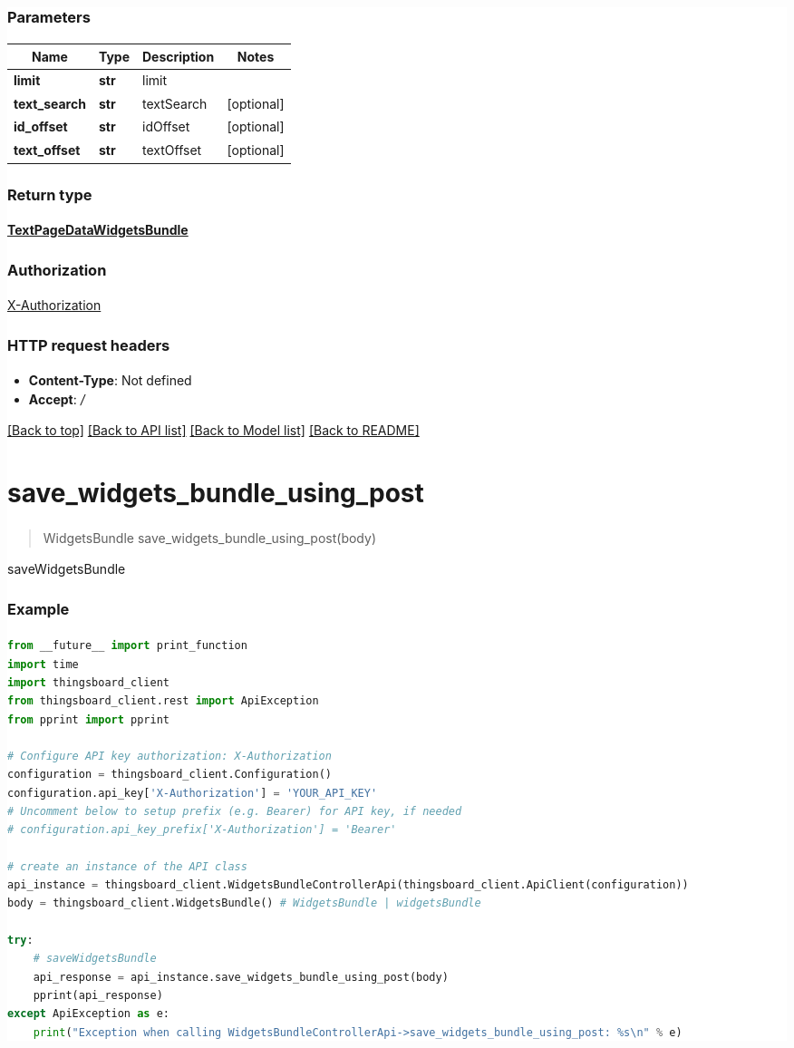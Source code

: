 ### Parameters

Name | Type | Description  | Notes
------------- | ------------- | ------------- | -------------
 **limit** | **str**| limit | 
 **text_search** | **str**| textSearch | [optional] 
 **id_offset** | **str**| idOffset | [optional] 
 **text_offset** | **str**| textOffset | [optional] 

### Return type

[**TextPageDataWidgetsBundle**](TextPageDataWidgetsBundle.md)

### Authorization

[X-Authorization](../README.md#X-Authorization)

### HTTP request headers

 - **Content-Type**: Not defined
 - **Accept**: */*

[[Back to top]](#) [[Back to API list]](../README.md#documentation-for-api-endpoints) [[Back to Model list]](../README.md#documentation-for-models) [[Back to README]](../README.md)

# **save_widgets_bundle_using_post**
> WidgetsBundle save_widgets_bundle_using_post(body)

saveWidgetsBundle

### Example
```python
from __future__ import print_function
import time
import thingsboard_client
from thingsboard_client.rest import ApiException
from pprint import pprint

# Configure API key authorization: X-Authorization
configuration = thingsboard_client.Configuration()
configuration.api_key['X-Authorization'] = 'YOUR_API_KEY'
# Uncomment below to setup prefix (e.g. Bearer) for API key, if needed
# configuration.api_key_prefix['X-Authorization'] = 'Bearer'

# create an instance of the API class
api_instance = thingsboard_client.WidgetsBundleControllerApi(thingsboard_client.ApiClient(configuration))
body = thingsboard_client.WidgetsBundle() # WidgetsBundle | widgetsBundle

try:
    # saveWidgetsBundle
    api_response = api_instance.save_widgets_bundle_using_post(body)
    pprint(api_response)
except ApiException as e:
    print("Exception when calling WidgetsBundleControllerApi->save_widgets_bundle_using_post: %s\n" % e)
```
